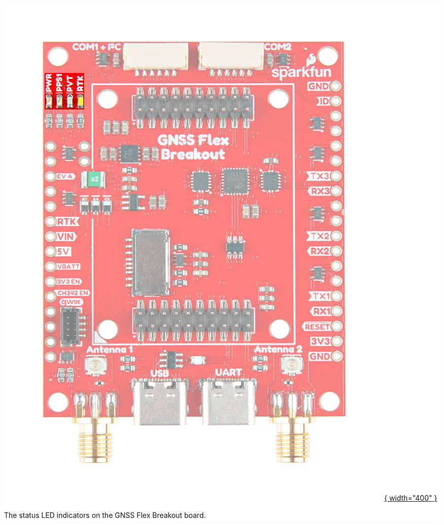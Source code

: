 [![Status LEDs](./assets/img/hookup_guide/LEDs.png){ width="400" }](./assets/img/hookup_guide/LEDs.png "Click to enlarge")
<figcaption markdown>The status LED indicators on the GNSS Flex Breakout board.</figcaption>
</figure>
